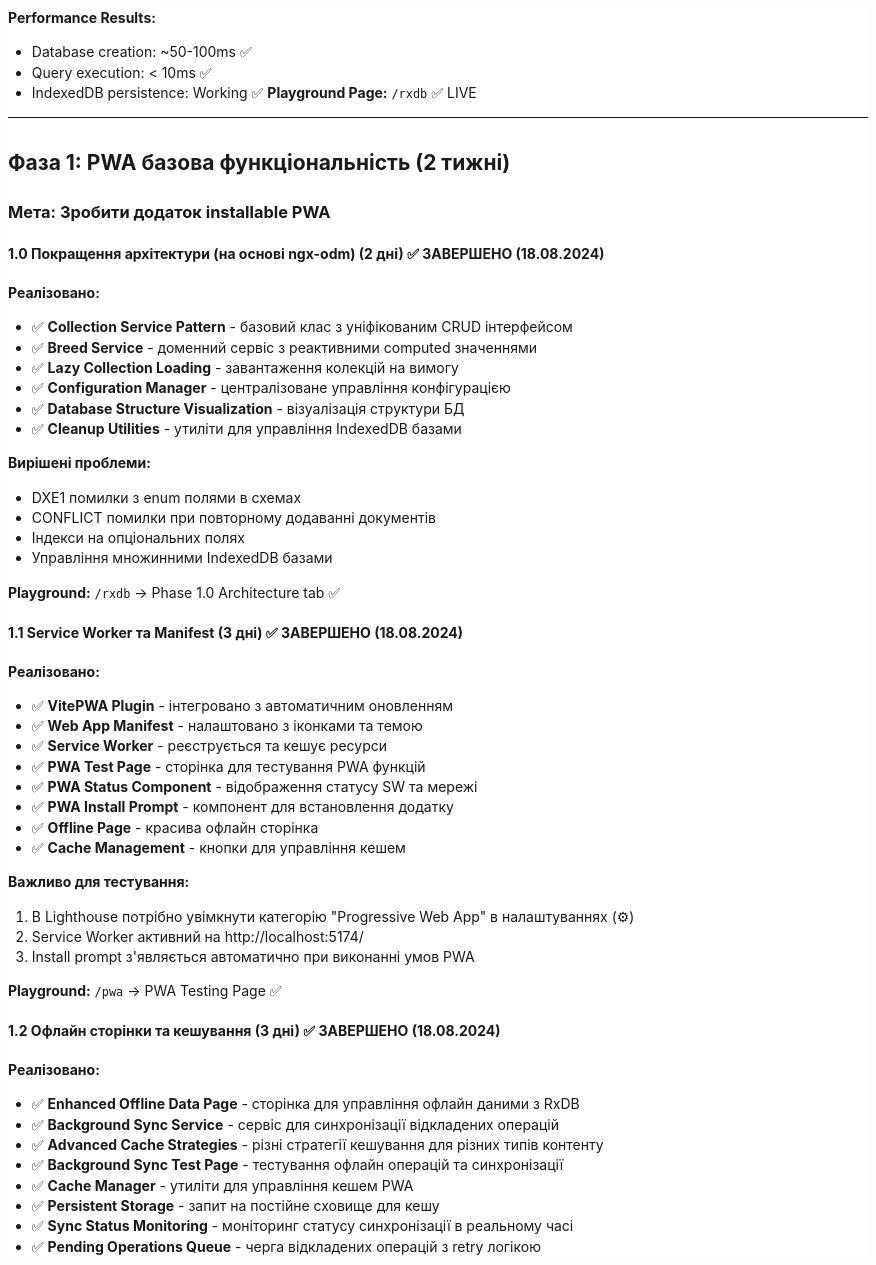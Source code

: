**Performance Results:** 
- Database creation: ~50-100ms ✅
- Query execution: < 10ms ✅
- IndexedDB persistence: Working ✅
**Playground Page:** `/rxdb` ✅ LIVE

---

## Фаза 1: PWA базова функціональність (2 тижні)

### Мета: Зробити додаток installable PWA

#### 1.0 Покращення архітектури (на основі ngx-odm) (2 дні) ✅ ЗАВЕРШЕНО (18.08.2024)

**Реалізовано:**
- ✅ **Collection Service Pattern** - базовий клас з уніфікованим CRUD інтерфейсом
- ✅ **Breed Service** - доменний сервіс з реактивними computed значеннями
- ✅ **Lazy Collection Loading** - завантаження колекцій на вимогу
- ✅ **Configuration Manager** - централізоване управління конфігурацією
- ✅ **Database Structure Visualization** - візуалізація структури БД
- ✅ **Cleanup Utilities** - утиліти для управління IndexedDB базами

**Вирішені проблеми:**
- DXE1 помилки з enum полями в схемах
- CONFLICT помилки при повторному додаванні документів  
- Індекси на опціональних полях
- Управління множинними IndexedDB базами

**Playground:** `/rxdb` → Phase 1.0 Architecture tab ✅

#### 1.1 Service Worker та Manifest (3 дні) ✅ ЗАВЕРШЕНО (18.08.2024)
**Реалізовано:**
- ✅ **VitePWA Plugin** - інтегровано з автоматичним оновленням
- ✅ **Web App Manifest** - налаштовано з іконками та темою
- ✅ **Service Worker** - реєструється та кешує ресурси
- ✅ **PWA Test Page** - сторінка для тестування PWA функцій
- ✅ **PWA Status Component** - відображення статусу SW та мережі
- ✅ **PWA Install Prompt** - компонент для встановлення додатку
- ✅ **Offline Page** - красива офлайн сторінка
- ✅ **Cache Management** - кнопки для управління кешем

**Важливо для тестування:**
1. В Lighthouse потрібно увімкнути категорію "Progressive Web App" в налаштуваннях (⚙️)
2. Service Worker активний на http://localhost:5174/
3. Install prompt з'являється автоматично при виконанні умов PWA

**Playground:** `/pwa` → PWA Testing Page ✅

#### 1.2 Офлайн сторінки та кешування (3 дні) ✅ ЗАВЕРШЕНО (18.08.2024)
**Реалізовано:**
- ✅ **Enhanced Offline Data Page** - сторінка для управління офлайн даними з RxDB
- ✅ **Background Sync Service** - сервіс для синхронізації відкладених операцій
- ✅ **Advanced Cache Strategies** - різні стратегії кешування для різних типів контенту
- ✅ **Background Sync Test Page** - тестування офлайн операцій та синхронізації
- ✅ **Cache Manager** - утиліти для управління кешем PWA
- ✅ **Persistent Storage** - запит на постійне сховище для кешу
- ✅ **Sync Status Monitoring** - моніторинг статусу синхронізації в реальному часі
- ✅ **Pending Operations Queue** - черга відкладених операцій з retry логікою
